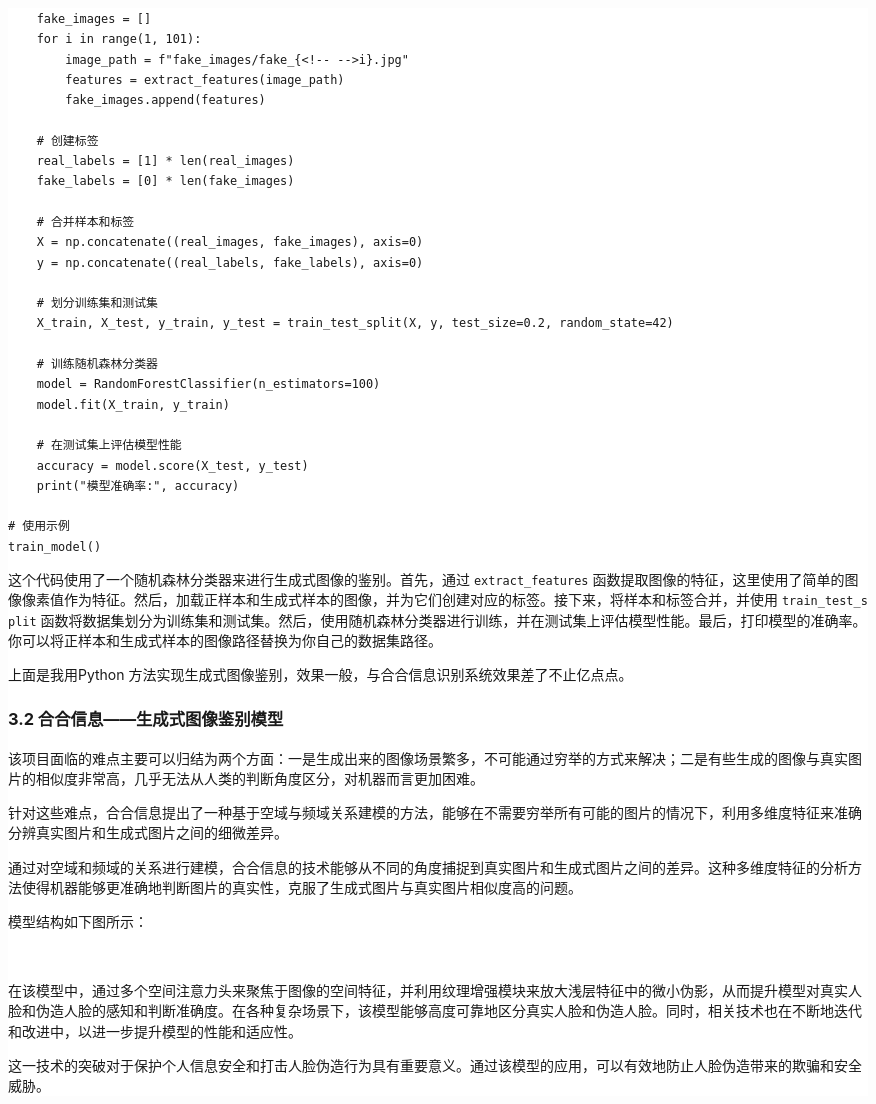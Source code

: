 ```
    fake_images = []
    for i in range(1, 101):
        image_path = f"fake_images/fake_{<!-- -->i}.jpg"
        features = extract_features(image_path)
        fake_images.append(features)
    
    # 创建标签
    real_labels = [1] * len(real_images)
    fake_labels = [0] * len(fake_images)
    
    # 合并样本和标签
    X = np.concatenate((real_images, fake_images), axis=0)
    y = np.concatenate((real_labels, fake_labels), axis=0)
    
    # 划分训练集和测试集
    X_train, X_test, y_train, y_test = train_test_split(X, y, test_size=0.2, random_state=42)
    
    # 训练随机森林分类器
    model = RandomForestClassifier(n_estimators=100)
    model.fit(X_train, y_train)
    
    # 在测试集上评估模型性能
    accuracy = model.score(X_test, y_test)
    print("模型准确率:", accuracy)

# 使用示例
train_model()

```

这个代码使用了一个随机森林分类器来进行生成式图像的鉴别。首先，通过 `extract_features` 函数提取图像的特征，这里使用了简单的图像像素值作为特征。然后，加载正样本和生成式样本的图像，并为它们创建对应的标签。接下来，将样本和标签合并，并使用 `train_test_split` 函数将数据集划分为训练集和测试集。然后，使用随机森林分类器进行训练，并在测试集上评估模型性能。最后，打印模型的准确率。你可以将正样本和生成式样本的图像路径替换为你自己的数据集路径。

上面是我用Python 方法实现生成式图像鉴别，效果一般，与合合信息识别系统效果差了不止亿点点。

### 3.2 合合信息——生成式图像鉴别模型

该项目面临的难点主要可以归结为两个方面：一是生成出来的图像场景繁多，不可能通过穷举的方式来解决；二是有些生成的图像与真实图片的相似度非常高，几乎无法从人类的判断角度区分，对机器而言更加困难。

针对这些难点，合合信息提出了一种基于空域与频域关系建模的方法，能够在不需要穷举所有可能的图片的情况下，利用多维度特征来准确分辨真实图片和生成式图片之间的细微差异。

通过对空域和频域的关系进行建模，合合信息的技术能够从不同的角度捕捉到真实图片和生成式图片之间的差异。这种多维度特征的分析方法使得机器能够更准确地判断图片的真实性，克服了生成式图片与真实图片相似度高的问题。

模型结构如下图所示：

<img src="https://img-blog.csdnimg.cn/img_convert/9c8cc264bb00be76b9ce501aec2aea28.png" alt="">

在该模型中，通过多个空间注意力头来聚焦于图像的空间特征，并利用纹理增强模块来放大浅层特征中的微小伪影，从而提升模型对真实人脸和伪造人脸的感知和判断准确度。在各种复杂场景下，该模型能够高度可靠地区分真实人脸和伪造人脸。同时，相关技术也在不断地迭代和改进中，以进一步提升模型的性能和适应性。

这一技术的突破对于保护个人信息安全和打击人脸伪造行为具有重要意义。通过该模型的应用，可以有效地防止人脸伪造带来的欺骗和安全威胁。
